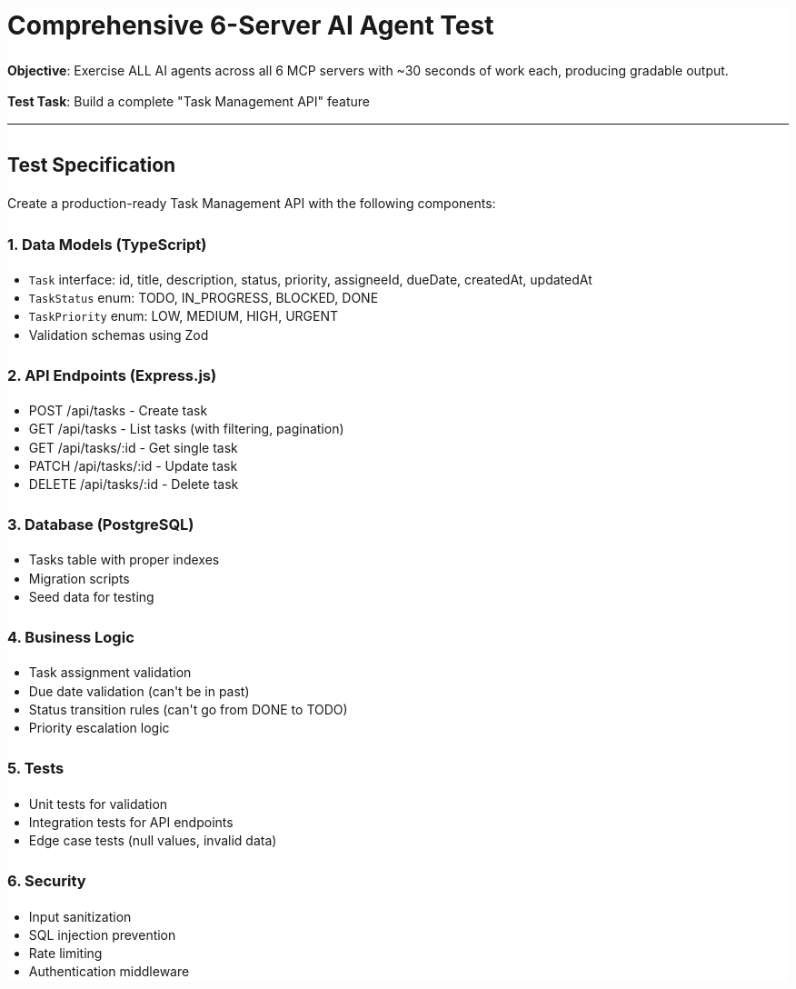 # Comprehensive 6-Server AI Agent Test

**Objective**: Exercise ALL AI agents across all 6 MCP servers with ~30 seconds of work each, producing gradable output.

**Test Task**: Build a complete "Task Management API" feature

---

## Test Specification

Create a production-ready Task Management API with the following components:

### 1. Data Models (TypeScript)
- `Task` interface: id, title, description, status, priority, assigneeId, dueDate, createdAt, updatedAt
- `TaskStatus` enum: TODO, IN_PROGRESS, BLOCKED, DONE
- `TaskPriority` enum: LOW, MEDIUM, HIGH, URGENT
- Validation schemas using Zod

### 2. API Endpoints (Express.js)
- POST /api/tasks - Create task
- GET /api/tasks - List tasks (with filtering, pagination)
- GET /api/tasks/:id - Get single task
- PATCH /api/tasks/:id - Update task
- DELETE /api/tasks/:id - Delete task

### 3. Database (PostgreSQL)
- Tasks table with proper indexes
- Migration scripts
- Seed data for testing

### 4. Business Logic
- Task assignment validation
- Due date validation (can't be in past)
- Status transition rules (can't go from DONE to TODO)
- Priority escalation logic

### 5. Tests
- Unit tests for validation
- Integration tests for API endpoints
- Edge case tests (null values, invalid data)

### 6. Security
- Input sanitization
- SQL injection prevention
- Rate limiting
- Authentication middleware
